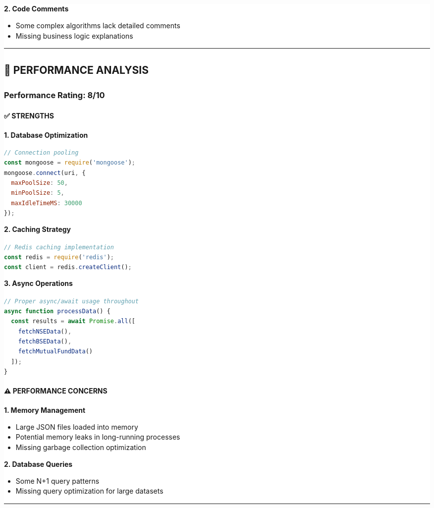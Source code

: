 **2. Code Comments**
- Some complex algorithms lack detailed comments
- Missing business logic explanations

---

## 🚀 PERFORMANCE ANALYSIS

### **Performance Rating: 8/10**

#### ✅ **STRENGTHS**

**1. Database Optimization**
```javascript
// Connection pooling
const mongoose = require('mongoose');
mongoose.connect(uri, {
  maxPoolSize: 50,
  minPoolSize: 5,
  maxIdleTimeMS: 30000
});
```

**2. Caching Strategy**
```javascript
// Redis caching implementation
const redis = require('redis');
const client = redis.createClient();
```

**3. Async Operations**
```javascript
// Proper async/await usage throughout
async function processData() {
  const results = await Promise.all([
    fetchNSEData(),
    fetchBSEData(),
    fetchMutualFundData()
  ]);
}
```

#### ⚠️ **PERFORMANCE CONCERNS**

**1. Memory Management**
- Large JSON files loaded into memory
- Potential memory leaks in long-running processes
- Missing garbage collection optimization

**2. Database Queries**
- Some N+1 query patterns
- Missing query optimization for large datasets

---
